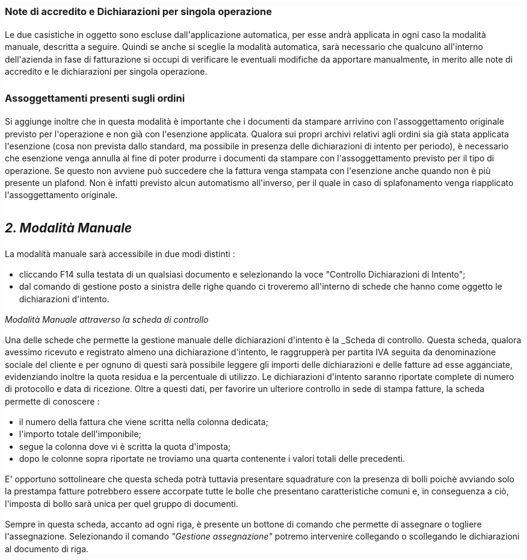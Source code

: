 ### Note di accredito e Dichiarazioni per singola operazione
Le due casistiche in oggetto sono escluse dall'applicazione automatica, per esse andrà applicata in ogni caso la modalità manuale, descritta a seguire. Quindi se anche si sceglie la modalità automatica, sarà necessario che qualcuno all'interno dell'azienda in fase di fatturazione si occupi di verificare le eventuali modifiche da apportare manualmente, in merito alle note di accredito e le dichiarazioni per singola operazione.

### Assoggettamenti presenti sugli ordini
Si aggiunge inoltre che in questa modalità è importante che i documenti da stampare arrivino con l'assoggettamento originale previsto per l'operazione e non già con l'esenzione applicata. Qualora sui propri archivi relativi agli ordini sia già stata applicata l'esenzione (cosa non prevista dallo standard, ma possibile in presenza delle dichiarazioni di intento per periodo), è necessario che esenzione venga annulla al fine di poter produrre i documenti da stampare con l'assoggettamento previsto per il tipo di operazione.
Se questo non avviene può succedere che la fattura venga stampata con l'esenzione anche quando non è più presente un plafond. Non è infatti previsto alcun automatismo all'inverso, per il quale in caso di splafonamento venga riapplicato l'assoggettamento originale.

## _2. Modalità Manuale_
La modalità manuale sarà accessibile in due modi distinti : 

-  cliccando F14 sulla testata di un qualsiasi documento e selezionando la voce "Controllo Dichiarazioni di Intento";
-  dal comando di gestione posto a sinistra delle righe quando ci troveremo all'interno di schede che hanno come oggetto le dichiarazioni d'intento.

_Modalità Manuale attraverso la scheda di controllo_

Una delle schede che permette la gestione manuale delle dichiarazioni d'intento è la _Scheda di controllo.
Questa scheda, qualora avessimo ricevuto e registrato almeno una dichiarazione d'intento, le raggrupperà per partita IVA seguita da denominazione sociale del cliente e per ognuno di questi sarà possibile leggere gli importi delle dichiarazioni e delle fatture ad esse agganciate, evidenziando inoltre la quota residua e la percentuale di utilizzo. Le dichiarazioni d'intento saranno riportate complete di numero di protocollo e data di ricezione. Oltre a questi dati, per favorire un ulteriore controllo in sede di stampa fatture, la scheda permette di conoscere : 

-  il numero della fattura che viene scritta nella colonna dedicata;
-  l'importo totale dell'imponibile;
-  segue la colonna dove vi è scritta la quota d'imposta;
-  dopo le colonne sopra riportate ne troviamo una quarta contenente i valori totali delle precedenti.

E' opportuno sottolineare che questa scheda potrà tuttavia presentare squadrature con la presenza di bolli poichè avviando solo la prestampa fatture potrebbero essere accorpate tutte le bolle che presentano caratteristiche comuni e, in conseguenza a ciò, l'imposta di bollo sarà unica per quel gruppo di documenti.

Sempre in questa scheda, accanto ad ogni riga, è presente un bottone di comando che permette di assegnare o togliere l'assegnazione. Selezionando il comando _"Gestione assegnazione"_ potremo intervenire collegando o scollegando le dichiarazioni al documento di riga.
